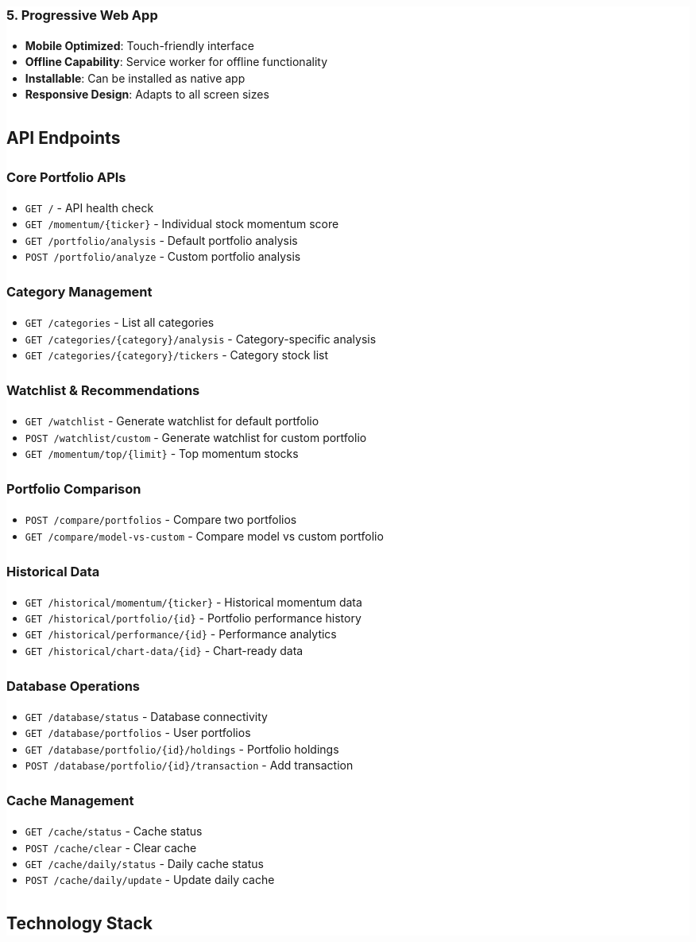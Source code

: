 ### 5. Progressive Web App
- **Mobile Optimized**: Touch-friendly interface
- **Offline Capability**: Service worker for offline functionality
- **Installable**: Can be installed as native app
- **Responsive Design**: Adapts to all screen sizes

## API Endpoints

### Core Portfolio APIs
- `GET /` - API health check
- `GET /momentum/{ticker}` - Individual stock momentum score
- `GET /portfolio/analysis` - Default portfolio analysis
- `POST /portfolio/analyze` - Custom portfolio analysis

### Category Management
- `GET /categories` - List all categories
- `GET /categories/{category}/analysis` - Category-specific analysis
- `GET /categories/{category}/tickers` - Category stock list

### Watchlist & Recommendations
- `GET /watchlist` - Generate watchlist for default portfolio
- `POST /watchlist/custom` - Generate watchlist for custom portfolio
- `GET /momentum/top/{limit}` - Top momentum stocks

### Portfolio Comparison
- `POST /compare/portfolios` - Compare two portfolios
- `GET /compare/model-vs-custom` - Compare model vs custom portfolio

### Historical Data
- `GET /historical/momentum/{ticker}` - Historical momentum data
- `GET /historical/portfolio/{id}` - Portfolio performance history
- `GET /historical/performance/{id}` - Performance analytics
- `GET /historical/chart-data/{id}` - Chart-ready data

### Database Operations
- `GET /database/status` - Database connectivity
- `GET /database/portfolios` - User portfolios
- `GET /database/portfolio/{id}/holdings` - Portfolio holdings
- `POST /database/portfolio/{id}/transaction` - Add transaction

### Cache Management
- `GET /cache/status` - Cache status
- `POST /cache/clear` - Clear cache
- `GET /cache/daily/status` - Daily cache status
- `POST /cache/daily/update` - Update daily cache

## Technology Stack
